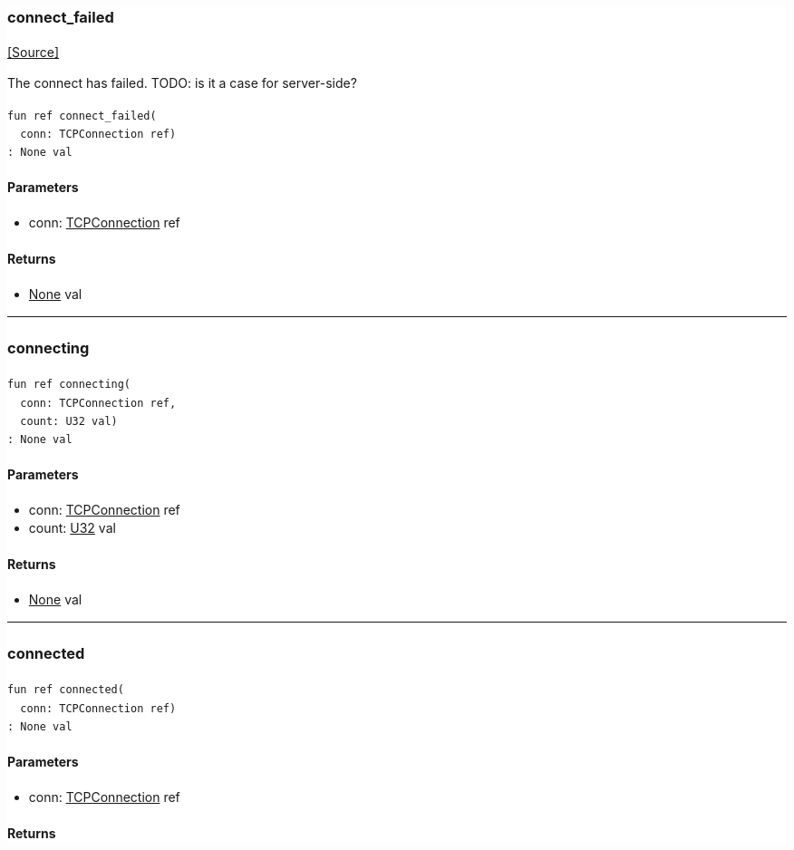 
### connect_failed
<span class="source-link">[[Source]](src/http/_server_conn_handler.md#L102)</span>


The connect has failed. TODO: is it a case for server-side?


```pony
fun ref connect_failed(
  conn: TCPConnection ref)
: None val
```
#### Parameters

*   conn: [TCPConnection](net-TCPConnection.md) ref

#### Returns

* [None](builtin-None.md) val

---

### connecting



```pony
fun ref connecting(
  conn: TCPConnection ref,
  count: U32 val)
: None val
```
#### Parameters

*   conn: [TCPConnection](net-TCPConnection.md) ref
*   count: [U32](builtin-U32.md) val

#### Returns

* [None](builtin-None.md) val

---

### connected



```pony
fun ref connected(
  conn: TCPConnection ref)
: None val
```
#### Parameters

*   conn: [TCPConnection](net-TCPConnection.md) ref

#### Returns
